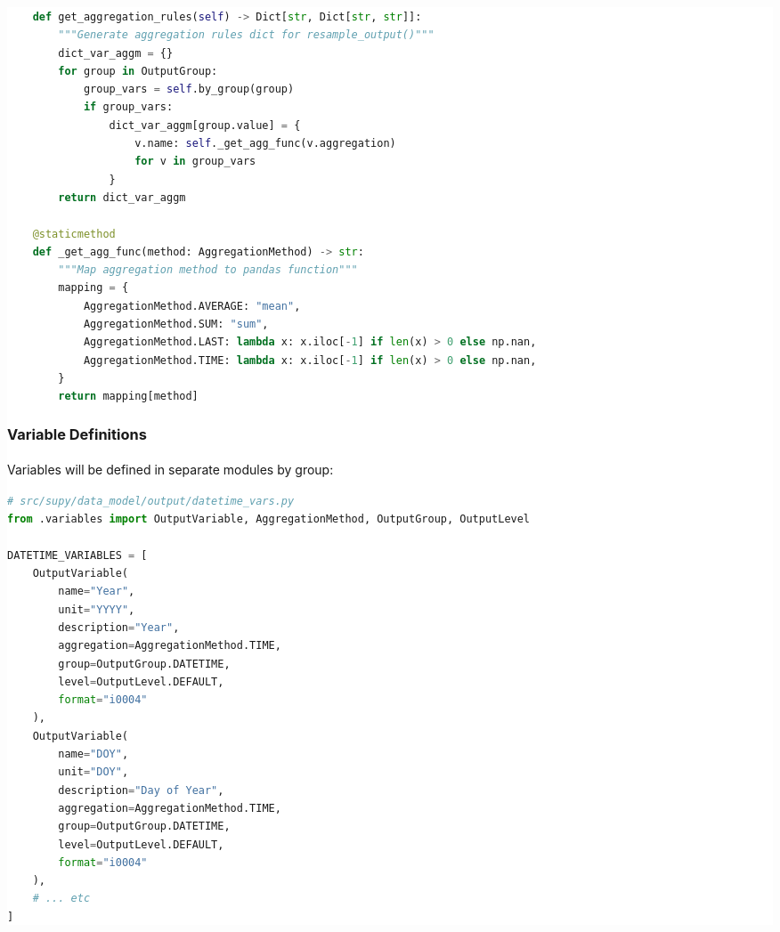 ```python
    def get_aggregation_rules(self) -> Dict[str, Dict[str, str]]:
        """Generate aggregation rules dict for resample_output()"""
        dict_var_aggm = {}
        for group in OutputGroup:
            group_vars = self.by_group(group)
            if group_vars:
                dict_var_aggm[group.value] = {
                    v.name: self._get_agg_func(v.aggregation)
                    for v in group_vars
                }
        return dict_var_aggm

    @staticmethod
    def _get_agg_func(method: AggregationMethod) -> str:
        """Map aggregation method to pandas function"""
        mapping = {
            AggregationMethod.AVERAGE: "mean",
            AggregationMethod.SUM: "sum",
            AggregationMethod.LAST: lambda x: x.iloc[-1] if len(x) > 0 else np.nan,
            AggregationMethod.TIME: lambda x: x.iloc[-1] if len(x) > 0 else np.nan,
        }
        return mapping[method]
```

### Variable Definitions

Variables will be defined in separate modules by group:

```python
# src/supy/data_model/output/datetime_vars.py
from .variables import OutputVariable, AggregationMethod, OutputGroup, OutputLevel

DATETIME_VARIABLES = [
    OutputVariable(
        name="Year",
        unit="YYYY",
        description="Year",
        aggregation=AggregationMethod.TIME,
        group=OutputGroup.DATETIME,
        level=OutputLevel.DEFAULT,
        format="i0004"
    ),
    OutputVariable(
        name="DOY",
        unit="DOY",
        description="Day of Year",
        aggregation=AggregationMethod.TIME,
        group=OutputGroup.DATETIME,
        level=OutputLevel.DEFAULT,
        format="i0004"
    ),
    # ... etc
]
```

